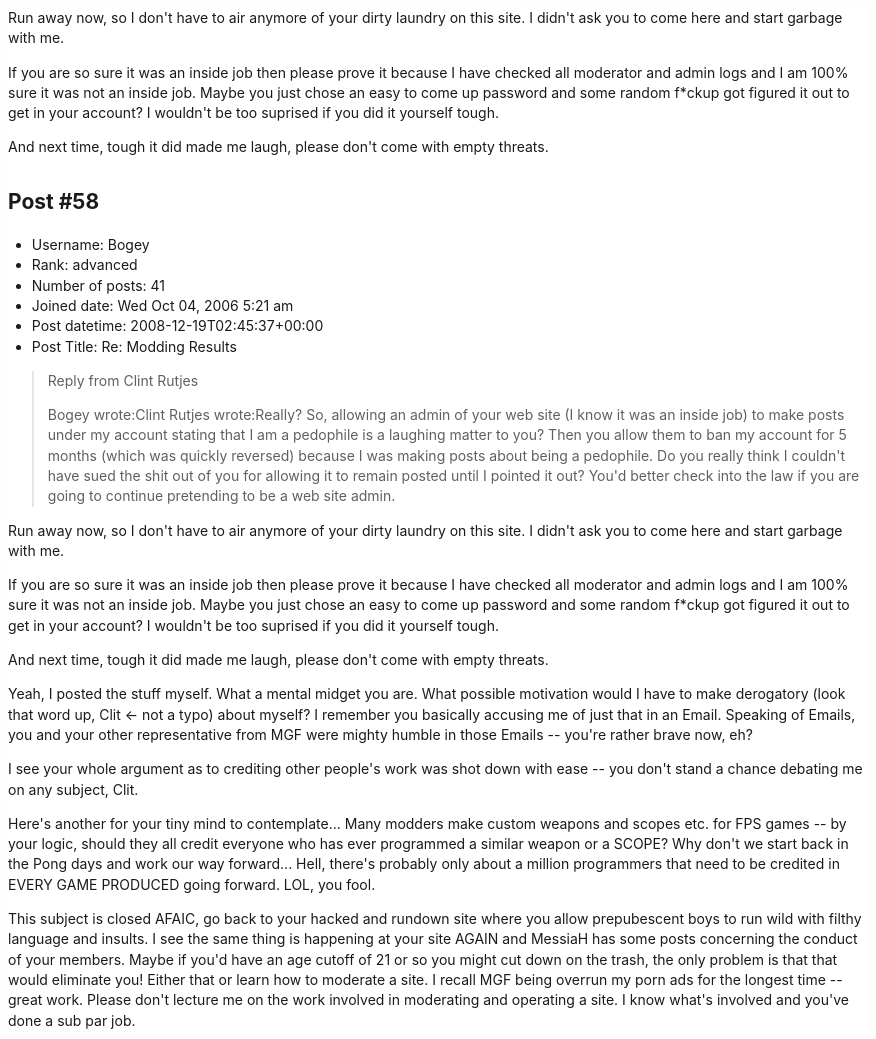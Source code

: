 Run away now, so I don't have to air anymore of your dirty laundry on this site. I didn't ask you to come here and start garbage with me.

If you are so sure it was an inside job then please prove it because I have checked all moderator and admin logs and I am 100% sure it was not an inside job. Maybe you just chose an easy to come up password and some random f*ckup got figured it out to get in your account? I wouldn't be too suprised if you did it yourself tough.

And next time, tough it did made me laugh, please don't come with empty threats.
## Post #58
- Username: Bogey
- Rank: advanced
- Number of posts: 41
- Joined date: Wed Oct 04, 2006 5:21 am
- Post datetime: 2008-12-19T02:45:37+00:00
- Post Title: Re: Modding Results

> Reply from Clint Rutjes
>
> Bogey wrote:Clint Rutjes wrote:Really? So, allowing an admin of your web site (I know it was an inside job) to make posts under my account stating that I am a pedophile is a laughing matter to you? Then you allow them to ban my account for 5 months (which was quickly reversed) because I was making posts about being a pedophile. Do you really think I couldn't have sued the shit out of you for allowing it to remain posted until I pointed it out? You'd better check into the law if you are going to continue pretending to be a web site admin.

Run away now, so I don't have to air anymore of your dirty laundry on this site. I didn't ask you to come here and start garbage with me.

If you are so sure it was an inside job then please prove it because I have checked all moderator and admin logs and I am 100% sure it was not an inside job. Maybe you just chose an easy to come up password and some random f*ckup got figured it out to get in your account? I wouldn't be too suprised if you did it yourself tough.

And next time, tough it did made me laugh, please don't come with empty threats.

Yeah, I posted the stuff myself. What a mental midget you are. What possible motivation would I have to make derogatory (look that word up, Clit <- not a typo) about myself? I remember you basically accusing me of just that in an Email. Speaking of Emails, you and your other representative from MGF were mighty humble in those Emails -- you're rather brave now, eh?

I see your whole argument as to crediting other people's work was shot down with ease -- you don't stand a chance debating me on any subject, Clit.

Here's another for your tiny mind to contemplate... Many modders make custom weapons and scopes etc. for FPS games -- by your logic, should they all credit everyone who has ever programmed a similar weapon or a SCOPE? Why don't we start back in the Pong days and work our way forward... Hell, there's probably only about a million programmers that need to be credited in EVERY GAME PRODUCED going forward. LOL, you fool.

This subject is closed AFAIC, go back to your hacked and rundown site where you allow prepubescent boys to run wild with filthy language and insults. I see the same thing is happening at your site AGAIN and MessiaH has some posts concerning the conduct of your members. Maybe if you'd have an age cutoff of 21 or so you might cut down on the trash, the only problem is that that would eliminate you! Either that or learn how to moderate a site. I recall MGF being overrun my porn ads for the longest time -- great work. Please don't lecture me on the work involved in moderating and operating a site. I know what's involved and you've done a sub par job.
